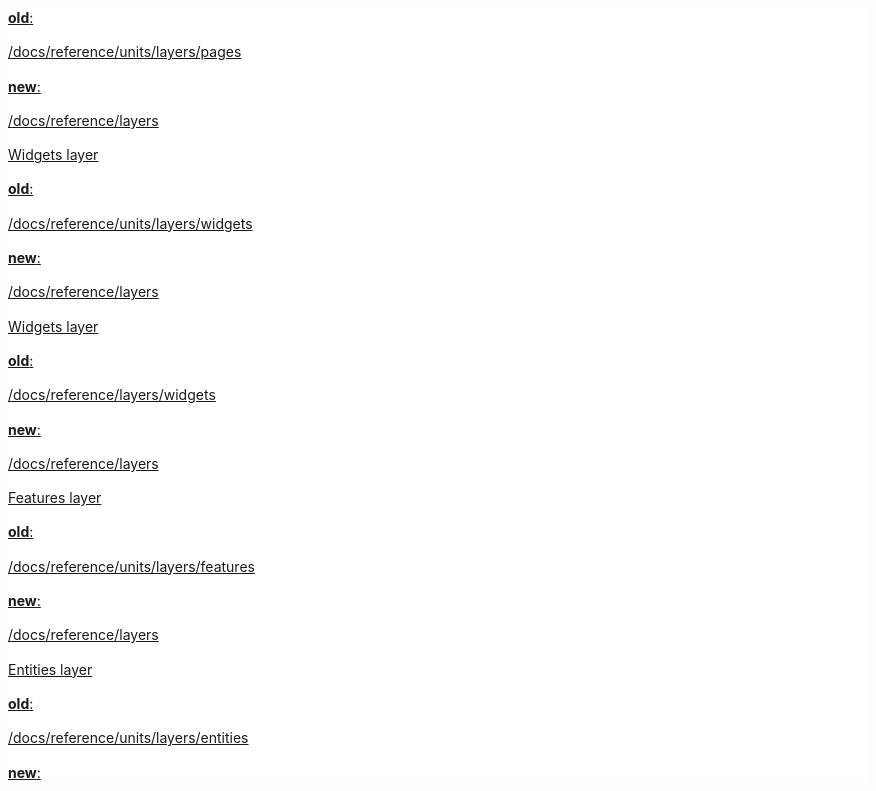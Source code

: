 [**old**:](/documentation/docs/reference/layers.md)





[/docs/reference/units/layers/pages](/documentation/docs/reference/layers.md)

[**new**: ](/documentation/docs/reference/layers.md)



[/docs/reference/layers](/documentation/docs/reference/layers.md)

[Widgets layer](/documentation/docs/reference/layers.md)

[**old**:](/documentation/docs/reference/layers.md)





[/docs/reference/units/layers/widgets](/documentation/docs/reference/layers.md)

[**new**: ](/documentation/docs/reference/layers.md)



[/docs/reference/layers](/documentation/docs/reference/layers.md)

[Widgets layer](/documentation/docs/reference/layers.md)

[**old**:](/documentation/docs/reference/layers.md)





[/docs/reference/layers/widgets](/documentation/docs/reference/layers.md)

[**new**: ](/documentation/docs/reference/layers.md)



[/docs/reference/layers](/documentation/docs/reference/layers.md)

[Features layer](/documentation/docs/reference/layers.md)

[**old**:](/documentation/docs/reference/layers.md)





[/docs/reference/units/layers/features](/documentation/docs/reference/layers.md)

[**new**: ](/documentation/docs/reference/layers.md)



[/docs/reference/layers](/documentation/docs/reference/layers.md)

[Entities layer](/documentation/docs/reference/layers.md)

[**old**:](/documentation/docs/reference/layers.md)





[/docs/reference/units/layers/entities](/documentation/docs/reference/layers.md)

[**new**: ](/documentation/docs/reference/layers.md)
